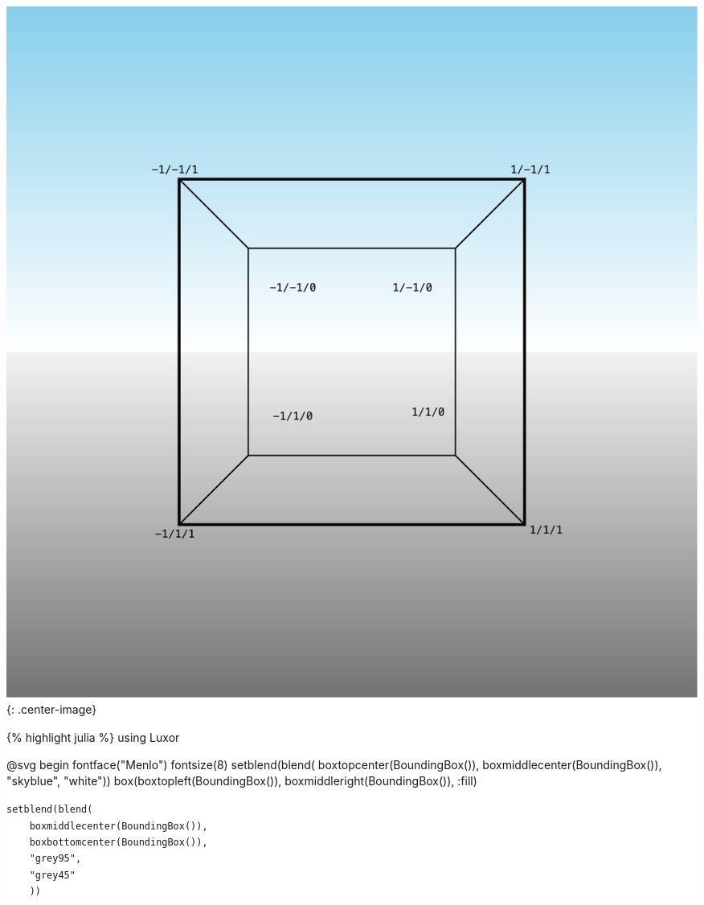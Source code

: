 ![image label](/images/pentachoron/cube.svg){: .center-image}

{% highlight julia %}
using Luxor

@svg begin
    fontface("Menlo")
    fontsize(8)
    setblend(blend(
        boxtopcenter(BoundingBox()),
        boxmiddlecenter(BoundingBox()),
        "skyblue",
        "white"))
    box(boxtopleft(BoundingBox()),
        boxmiddleright(BoundingBox()), :fill)

    setblend(blend(
        boxmiddlecenter(BoundingBox()),
        boxbottomcenter(BoundingBox()),
        "grey95",
        "grey45"
        ))
